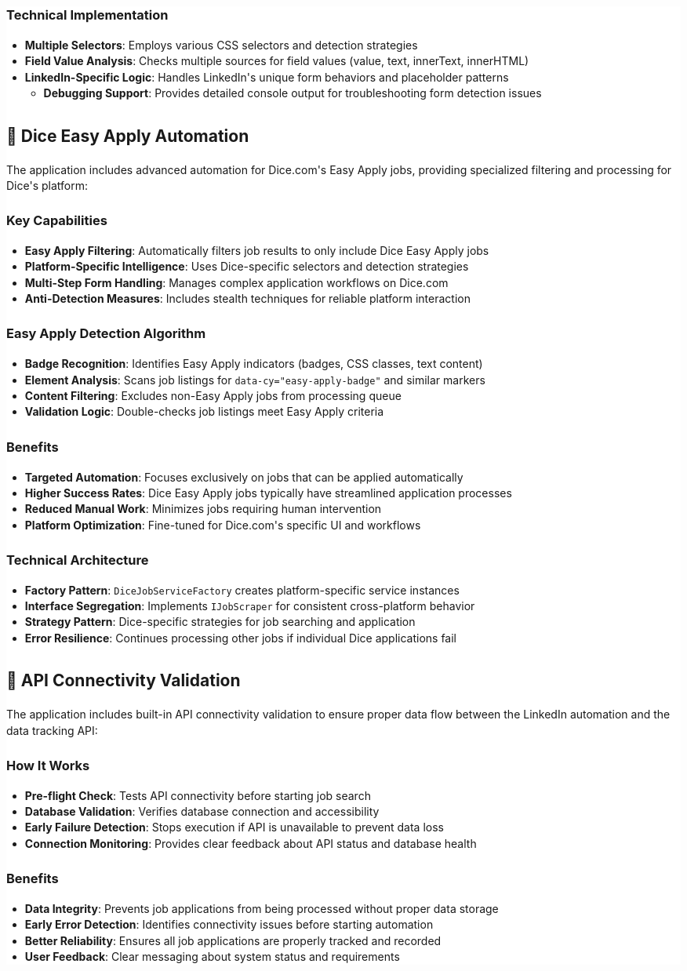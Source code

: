 ### Technical Implementation
- **Multiple Selectors**: Employs various CSS selectors and detection strategies
- **Field Value Analysis**: Checks multiple sources for field values (value, text, innerText, innerHTML)
- **LinkedIn-Specific Logic**: Handles LinkedIn's unique form behaviors and placeholder patterns
  - **Debugging Support**: Provides detailed console output for troubleshooting form detection issues

## 🎯 Dice Easy Apply Automation

The application includes advanced automation for Dice.com's Easy Apply jobs, providing specialized filtering and processing for Dice's platform:

### Key Capabilities
- **Easy Apply Filtering**: Automatically filters job results to only include Dice Easy Apply jobs
- **Platform-Specific Intelligence**: Uses Dice-specific selectors and detection strategies
- **Multi-Step Form Handling**: Manages complex application workflows on Dice.com
- **Anti-Detection Measures**: Includes stealth techniques for reliable platform interaction

### Easy Apply Detection Algorithm
- **Badge Recognition**: Identifies Easy Apply indicators (badges, CSS classes, text content)
- **Element Analysis**: Scans job listings for `data-cy="easy-apply-badge"` and similar markers
- **Content Filtering**: Excludes non-Easy Apply jobs from processing queue
- **Validation Logic**: Double-checks job listings meet Easy Apply criteria

### Benefits
- **Targeted Automation**: Focuses exclusively on jobs that can be applied automatically
- **Higher Success Rates**: Dice Easy Apply jobs typically have streamlined application processes
- **Reduced Manual Work**: Minimizes jobs requiring human intervention
- **Platform Optimization**: Fine-tuned for Dice.com's specific UI and workflows

### Technical Architecture
- **Factory Pattern**: `DiceJobServiceFactory` creates platform-specific service instances
- **Interface Segregation**: Implements `IJobScraper` for consistent cross-platform behavior
- **Strategy Pattern**: Dice-specific strategies for job searching and application
- **Error Resilience**: Continues processing other jobs if individual Dice applications fail

## 🔗 API Connectivity Validation

The application includes built-in API connectivity validation to ensure proper data flow between the LinkedIn automation and the data tracking API:

### How It Works
- **Pre-flight Check**: Tests API connectivity before starting job search
- **Database Validation**: Verifies database connection and accessibility
- **Early Failure Detection**: Stops execution if API is unavailable to prevent data loss
- **Connection Monitoring**: Provides clear feedback about API status and database health

### Benefits
- **Data Integrity**: Prevents job applications from being processed without proper data storage
- **Early Error Detection**: Identifies connectivity issues before starting automation
- **Better Reliability**: Ensures all job applications are properly tracked and recorded
- **User Feedback**: Clear messaging about system status and requirements
